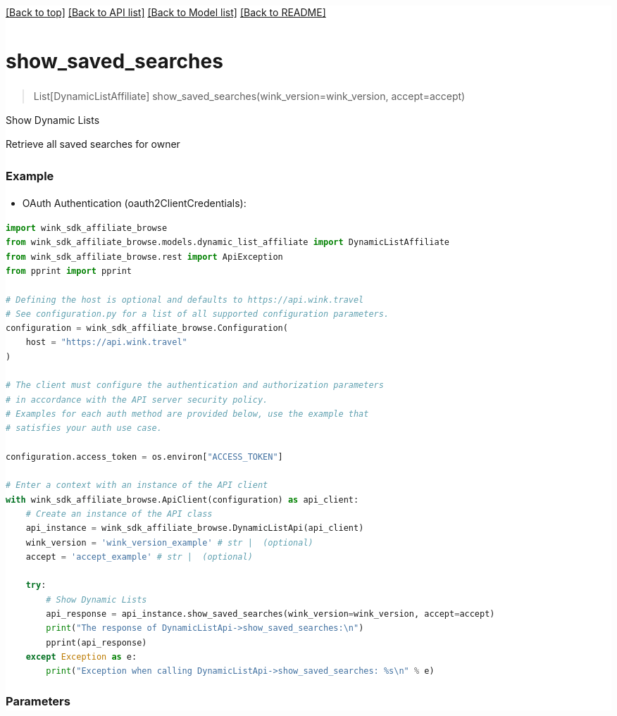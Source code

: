 [[Back to top]](#) [[Back to API list]](../README.md#documentation-for-api-endpoints) [[Back to Model list]](../README.md#documentation-for-models) [[Back to README]](../README.md)

# **show_saved_searches**
> List[DynamicListAffiliate] show_saved_searches(wink_version=wink_version, accept=accept)

Show Dynamic Lists

Retrieve all saved searches for owner

### Example

* OAuth Authentication (oauth2ClientCredentials):

```python
import wink_sdk_affiliate_browse
from wink_sdk_affiliate_browse.models.dynamic_list_affiliate import DynamicListAffiliate
from wink_sdk_affiliate_browse.rest import ApiException
from pprint import pprint

# Defining the host is optional and defaults to https://api.wink.travel
# See configuration.py for a list of all supported configuration parameters.
configuration = wink_sdk_affiliate_browse.Configuration(
    host = "https://api.wink.travel"
)

# The client must configure the authentication and authorization parameters
# in accordance with the API server security policy.
# Examples for each auth method are provided below, use the example that
# satisfies your auth use case.

configuration.access_token = os.environ["ACCESS_TOKEN"]

# Enter a context with an instance of the API client
with wink_sdk_affiliate_browse.ApiClient(configuration) as api_client:
    # Create an instance of the API class
    api_instance = wink_sdk_affiliate_browse.DynamicListApi(api_client)
    wink_version = 'wink_version_example' # str |  (optional)
    accept = 'accept_example' # str |  (optional)

    try:
        # Show Dynamic Lists
        api_response = api_instance.show_saved_searches(wink_version=wink_version, accept=accept)
        print("The response of DynamicListApi->show_saved_searches:\n")
        pprint(api_response)
    except Exception as e:
        print("Exception when calling DynamicListApi->show_saved_searches: %s\n" % e)
```



### Parameters

